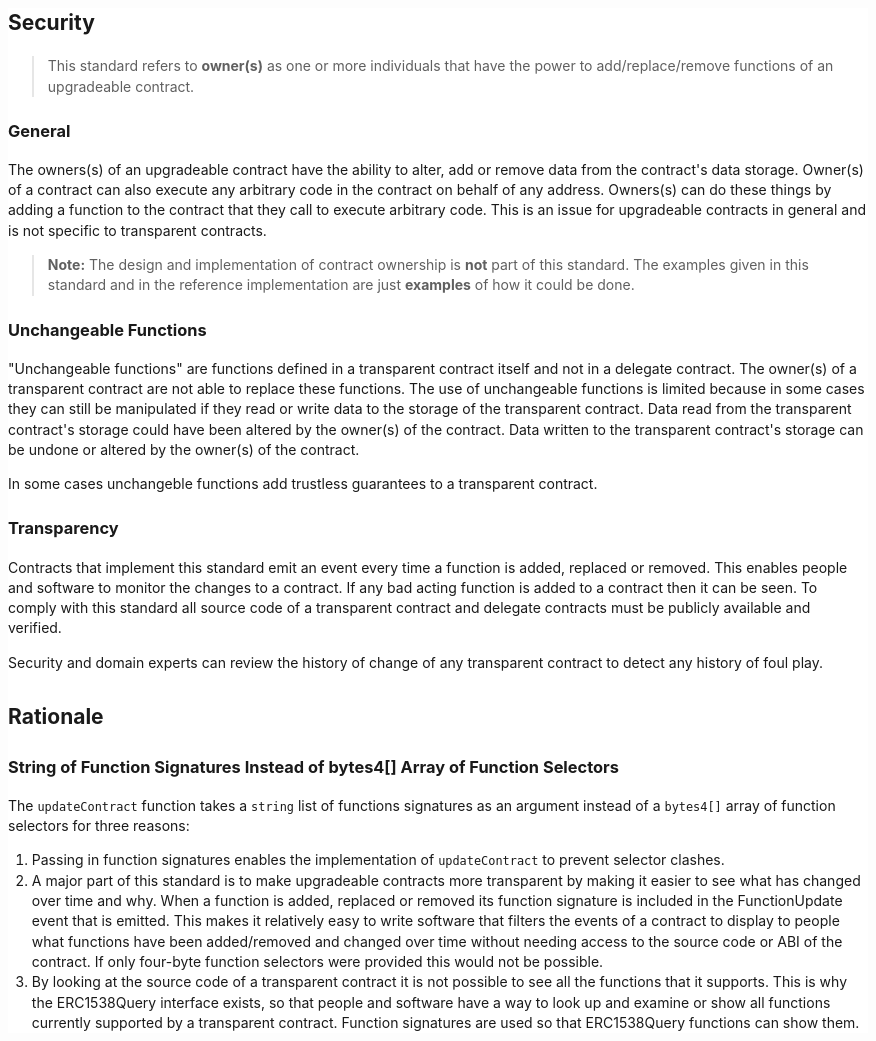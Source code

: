 ## Security
> This standard refers to **owner(s)** as one or more individuals that have the power to add/replace/remove functions of an upgradeable contract.

### General

The owners(s) of an upgradeable contract have the ability to alter, add or remove data from the contract's data storage. Owner(s) of a contract can also execute any arbitrary code in the contract on behalf of any address. Owners(s) can do these things by adding a function to the contract that they call to execute arbitrary code. This is an issue for upgradeable contracts in general and is not specific to transparent contracts.

>**Note:** The design and implementation of contract ownership is **not** part of this standard. The examples given in this standard and in the reference implementation are just **examples** of how it could be done.

### Unchangeable Functions

"Unchangeable functions" are functions defined in a transparent contract itself and not in a delegate contract. The owner(s) of a transparent contract are not able to replace these functions. The use of unchangeable functions is limited because in some cases they can still be manipulated if they read or write data to the storage of the transparent contract. Data read from the transparent contract's storage could have been altered by the owner(s) of the contract. Data written to the transparent contract's storage can be undone or altered by the owner(s) of the contract.

In some cases unchangeble functions add trustless guarantees to a transparent contract.

### Transparency

Contracts that implement this standard emit an event every time a function is added, replaced or removed. This enables people and software to monitor the changes to a contract. If any bad acting function is added to a contract then it can be seen. To comply with this standard all source code of a transparent contract and delegate contracts must be publicly available and verified. 

Security and domain experts can review the history of change of any transparent contract to detect any history of foul play.

## Rationale


### String of Function Signatures Instead of bytes4[] Array of Function Selectors

The `updateContract` function takes a `string` list of functions signatures as an argument instead of a `bytes4[]` array of function selectors for three reasons:

1. Passing in function signatures enables the implementation of `updateContract` to prevent selector clashes. 
2. A major part of this standard is to make upgradeable contracts more transparent by making it easier to see what has changed over time and why. When a function is added, replaced or removed its function signature is included in the FunctionUpdate event that is emitted. This makes it relatively easy to write software that filters the events of a contract to display to people what functions have been added/removed and changed over time without needing access to the source code or ABI of the contract. If only four-byte function selectors were provided this would not be possible.
3. By looking at the source code of a transparent contract it is not possible to see all the functions that it supports. This is why the ERC1538Query interface exists, so that people and software have a way to look up and examine or show all functions currently supported by a transparent contract. Function signatures are used so that ERC1538Query functions can show them.
